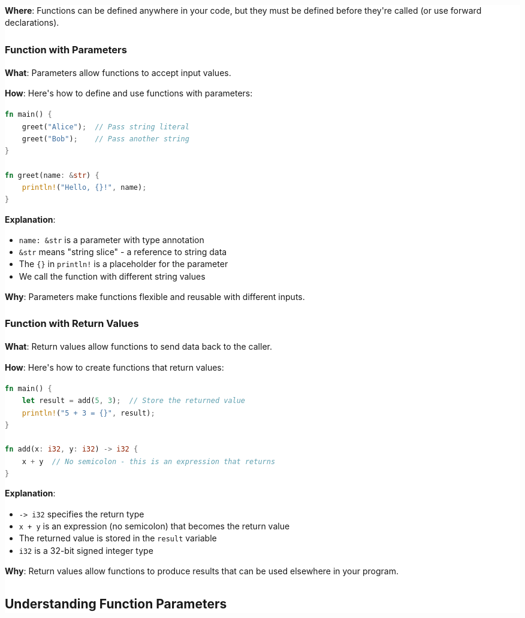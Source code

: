 **Where**: Functions can be defined anywhere in your code, but they must be defined before they're called (or use forward declarations).

### Function with Parameters

**What**: Parameters allow functions to accept input values.

**How**: Here's how to define and use functions with parameters:

```rust
fn main() {
    greet("Alice");  // Pass string literal
    greet("Bob");    // Pass another string
}

fn greet(name: &str) {
    println!("Hello, {}!", name);
}
```

**Explanation**:

- `name: &str` is a parameter with type annotation
- `&str` means "string slice" - a reference to string data
- The `{}` in `println!` is a placeholder for the parameter
- We call the function with different string values

**Why**: Parameters make functions flexible and reusable with different inputs.

### Function with Return Values

**What**: Return values allow functions to send data back to the caller.

**How**: Here's how to create functions that return values:

```rust
fn main() {
    let result = add(5, 3);  // Store the returned value
    println!("5 + 3 = {}", result);
}

fn add(x: i32, y: i32) -> i32 {
    x + y  // No semicolon - this is an expression that returns
}
```

**Explanation**:

- `-> i32` specifies the return type
- `x + y` is an expression (no semicolon) that becomes the return value
- The returned value is stored in the `result` variable
- `i32` is a 32-bit signed integer type

**Why**: Return values allow functions to produce results that can be used elsewhere in your program.

## Understanding Function Parameters
